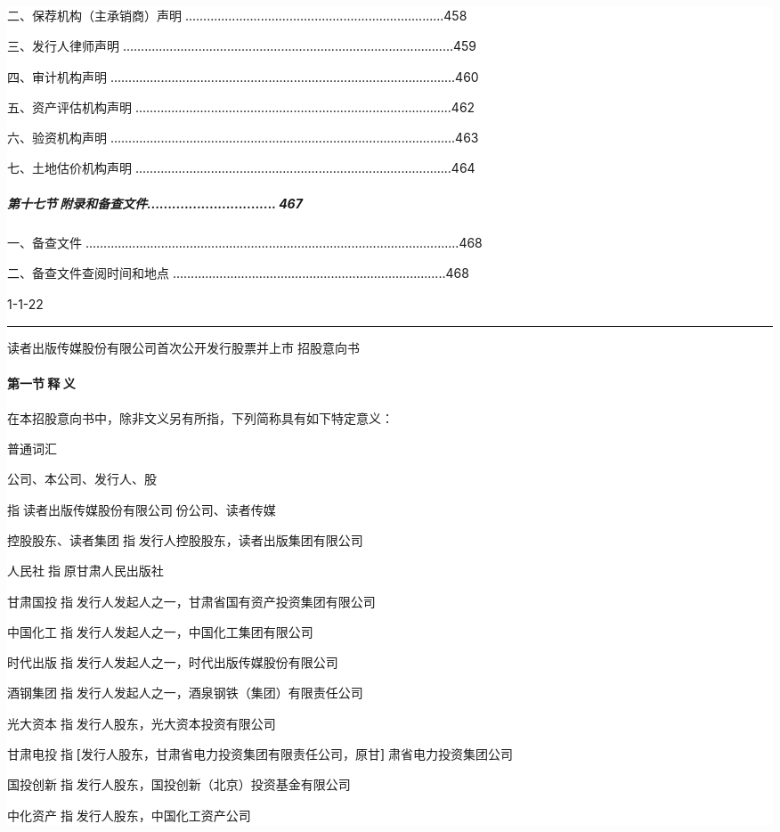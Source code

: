 二、保荐机构（主承销商）声明 ........................................................................458

三、发行人律师声明 ............................................................................................459

四、审计机构声明 ................................................................................................460

五、资产评估机构声明 ........................................................................................462

六、验资机构声明 ................................................................................................463

七、土地估价机构声明 ........................................................................................464

##### 第十七节 附录和备查文件............................... 467

一、备查文件 ........................................................................................................468

二、备查文件查阅时间和地点 ............................................................................468

1-1-22


-----

读者出版传媒股份有限公司首次公开发行股票并上市 招股意向书

#### 第一节 释 义

在本招股意向书中，除非文义另有所指，下列简称具有如下特定意义：

普通词汇

公司、本公司、发行人、股

指 读者出版传媒股份有限公司
份公司、读者传媒

控股股东、读者集团 指 发行人控股股东，读者出版集团有限公司

人民社 指 原甘肃人民出版社

甘肃国投 指 发行人发起人之一，甘肃省国有资产投资集团有限公司

中国化工 指 发行人发起人之一，中国化工集团有限公司

时代出版 指 发行人发起人之一，时代出版传媒股份有限公司

酒钢集团 指 发行人发起人之一，酒泉钢铁（集团）有限责任公司

光大资本 指 发行人股东，光大资本投资有限公司

甘肃电投 指 [发行人股东，甘肃省电力投资集团有限责任公司，原甘]
肃省电力投资集团公司

国投创新 指 发行人股东，国投创新（北京）投资基金有限公司

中化资产 指 发行人股东，中国化工资产公司
